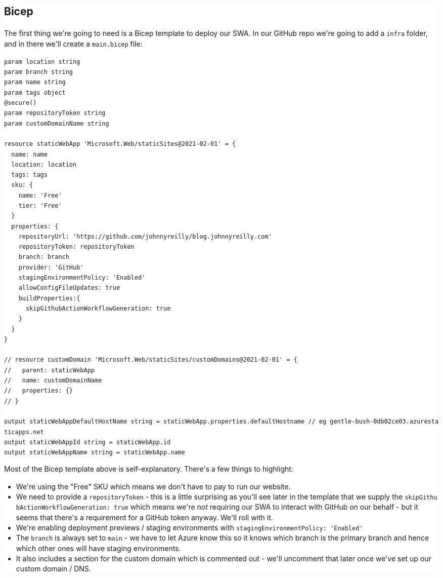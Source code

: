 ## Bicep

The first thing we're going to need is a Bicep template to deploy our SWA. In our GitHub repo we're going to add a `infra` folder, and in there we'll create a `main.bicep` file:

```bicep
param location string
param branch string
param name string
param tags object
@secure()
param repositoryToken string
param customDomainName string

resource staticWebApp 'Microsoft.Web/staticSites@2021-02-01' = {
  name: name
  location: location
  tags: tags
  sku: {
    name: 'Free'
    tier: 'Free'
  }
  properties: {
    repositoryUrl: 'https://github.com/johnnyreilly/blog.johnnyreilly.com'
    repositoryToken: repositoryToken
    branch: branch
    provider: 'GitHub'
    stagingEnvironmentPolicy: 'Enabled'
    allowConfigFileUpdates: true
    buildProperties:{
      skipGithubActionWorkflowGeneration: true
    }
  }
}

// resource customDomain 'Microsoft.Web/staticSites/customDomains@2021-02-01' = {
//   parent: staticWebApp
//   name: customDomainName
//   properties: {}
// }

output staticWebAppDefaultHostName string = staticWebApp.properties.defaultHostname // eg gentle-bush-0db02ce03.azurestaticapps.net
output staticWebAppId string = staticWebApp.id
output staticWebAppName string = staticWebApp.name
```

Most of the Bicep template above is self-explanatory. There's a few things to highlight:

- We're using the "Free" SKU which means we don't have to pay to run our website.
- We need to provide a `repositoryToken` - this is a little surprising as you'll see later in the template that we supply the `skipGithubActionWorkflowGeneration: true` which means we're _not_ requiring our SWA to interact with GitHub on our behalf - but it seems that there's a requirement for a GitHub token anyway. We'll roll with it.
- We're enabling deployment previews / staging environments with `stagingEnvironmentPolicy: 'Enabled'`
- The `branch` is always set to `main` - we have to let Azure know this so it knows which branch is the primary branch and hence which other ones will have staging environments.
- It also includes a section for the custom domain which is commented out - we'll uncomment that later once we've set up our custom domain / DNS.
